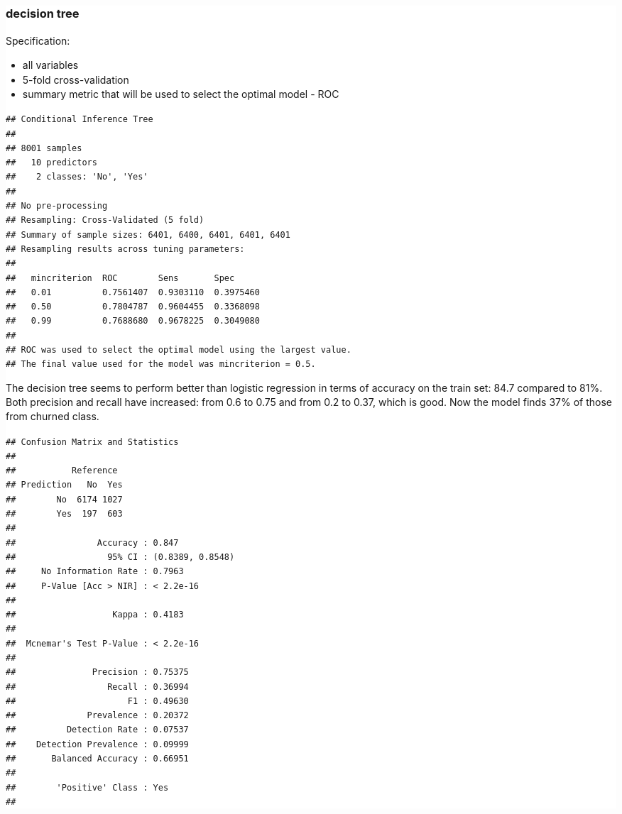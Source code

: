 ### decision tree

Specification:   

- all variables  
- 5-fold cross-validation  
- summary metric that will be used to select the optimal model - ROC   


```
## Conditional Inference Tree 
## 
## 8001 samples
##   10 predictors
##    2 classes: 'No', 'Yes' 
## 
## No pre-processing
## Resampling: Cross-Validated (5 fold) 
## Summary of sample sizes: 6401, 6400, 6401, 6401, 6401 
## Resampling results across tuning parameters:
## 
##   mincriterion  ROC        Sens       Spec     
##   0.01          0.7561407  0.9303110  0.3975460
##   0.50          0.7804787  0.9604455  0.3368098
##   0.99          0.7688680  0.9678225  0.3049080
## 
## ROC was used to select the optimal model using the largest value.
## The final value used for the model was mincriterion = 0.5.
```






The decision tree seems to perform better than logistic regression in terms of accuracy on the train set: $84.7%$ compared to $81\%$. Both precision and recall have increased: from $0.6$ to $0.75$ and from $0.2$ to $0.37$, which is good. Now the model finds $37\%$ of those from churned class. 


```
## Confusion Matrix and Statistics
## 
##           Reference
## Prediction   No  Yes
##        No  6174 1027
##        Yes  197  603
##                                           
##                Accuracy : 0.847           
##                  95% CI : (0.8389, 0.8548)
##     No Information Rate : 0.7963          
##     P-Value [Acc > NIR] : < 2.2e-16       
##                                           
##                   Kappa : 0.4183          
##                                           
##  Mcnemar's Test P-Value : < 2.2e-16       
##                                           
##               Precision : 0.75375         
##                  Recall : 0.36994         
##                      F1 : 0.49630         
##              Prevalence : 0.20372         
##          Detection Rate : 0.07537         
##    Detection Prevalence : 0.09999         
##       Balanced Accuracy : 0.66951         
##                                           
##        'Positive' Class : Yes             
## 
```

